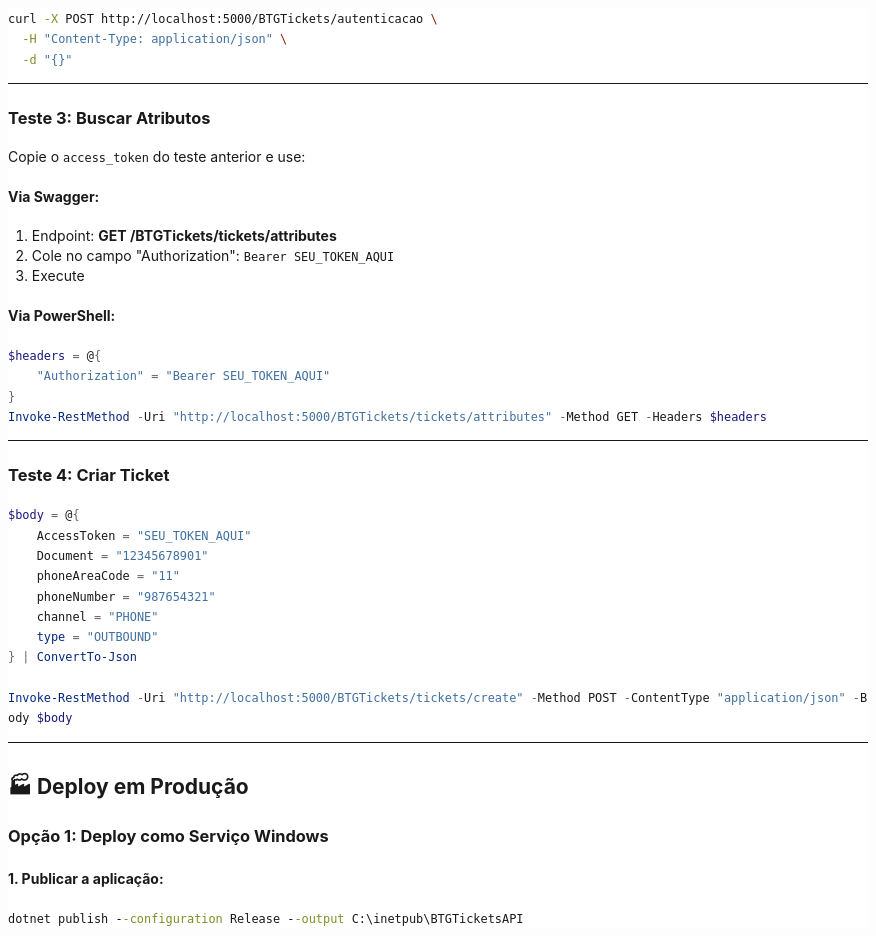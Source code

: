 ```bash
curl -X POST http://localhost:5000/BTGTickets/autenticacao \
  -H "Content-Type: application/json" \
  -d "{}"
```

---

### Teste 3: Buscar Atributos

Copie o `access_token` do teste anterior e use:

#### Via Swagger:
1. Endpoint: **GET /BTGTickets/tickets/attributes**
2. Cole no campo "Authorization": `Bearer SEU_TOKEN_AQUI`
3. Execute

#### Via PowerShell:
```powershell
$headers = @{
    "Authorization" = "Bearer SEU_TOKEN_AQUI"
}
Invoke-RestMethod -Uri "http://localhost:5000/BTGTickets/tickets/attributes" -Method GET -Headers $headers
```

---

### Teste 4: Criar Ticket

```powershell
$body = @{
    AccessToken = "SEU_TOKEN_AQUI"
    Document = "12345678901"
    phoneAreaCode = "11"
    phoneNumber = "987654321"
    channel = "PHONE"
    type = "OUTBOUND"
} | ConvertTo-Json

Invoke-RestMethod -Uri "http://localhost:5000/BTGTickets/tickets/create" -Method POST -ContentType "application/json" -Body $body
```

---

## 🏭 Deploy em Produção

### Opção 1: Deploy como Serviço Windows

#### 1. Publicar a aplicação:
```cmd
dotnet publish --configuration Release --output C:\inetpub\BTGTicketsAPI
```
